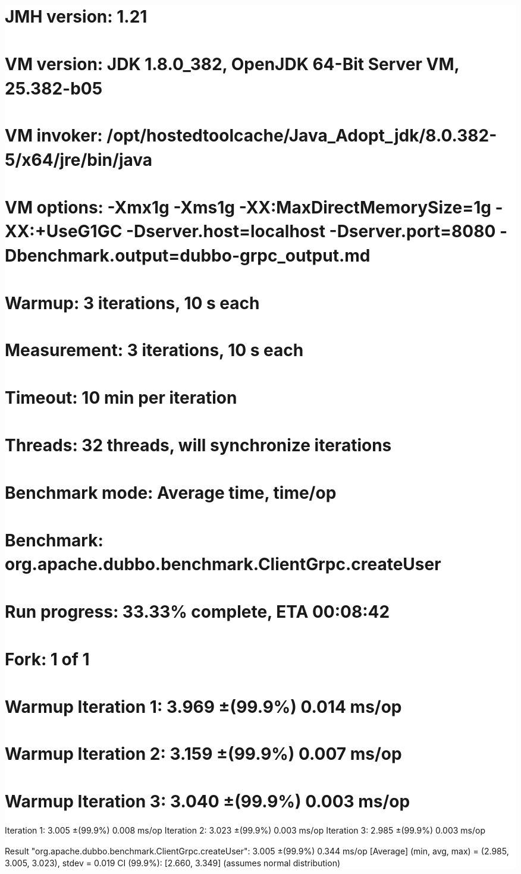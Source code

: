 
# JMH version: 1.21
# VM version: JDK 1.8.0_382, OpenJDK 64-Bit Server VM, 25.382-b05
# VM invoker: /opt/hostedtoolcache/Java_Adopt_jdk/8.0.382-5/x64/jre/bin/java
# VM options: -Xmx1g -Xms1g -XX:MaxDirectMemorySize=1g -XX:+UseG1GC -Dserver.host=localhost -Dserver.port=8080 -Dbenchmark.output=dubbo-grpc_output.md
# Warmup: 3 iterations, 10 s each
# Measurement: 3 iterations, 10 s each
# Timeout: 10 min per iteration
# Threads: 32 threads, will synchronize iterations
# Benchmark mode: Average time, time/op
# Benchmark: org.apache.dubbo.benchmark.ClientGrpc.createUser

# Run progress: 33.33% complete, ETA 00:08:42
# Fork: 1 of 1
# Warmup Iteration   1: 3.969 ±(99.9%) 0.014 ms/op
# Warmup Iteration   2: 3.159 ±(99.9%) 0.007 ms/op
# Warmup Iteration   3: 3.040 ±(99.9%) 0.003 ms/op
Iteration   1: 3.005 ±(99.9%) 0.008 ms/op
Iteration   2: 3.023 ±(99.9%) 0.003 ms/op
Iteration   3: 2.985 ±(99.9%) 0.003 ms/op


Result "org.apache.dubbo.benchmark.ClientGrpc.createUser":
  3.005 ±(99.9%) 0.344 ms/op [Average]
  (min, avg, max) = (2.985, 3.005, 3.023), stdev = 0.019
  CI (99.9%): [2.660, 3.349] (assumes normal distribution)
